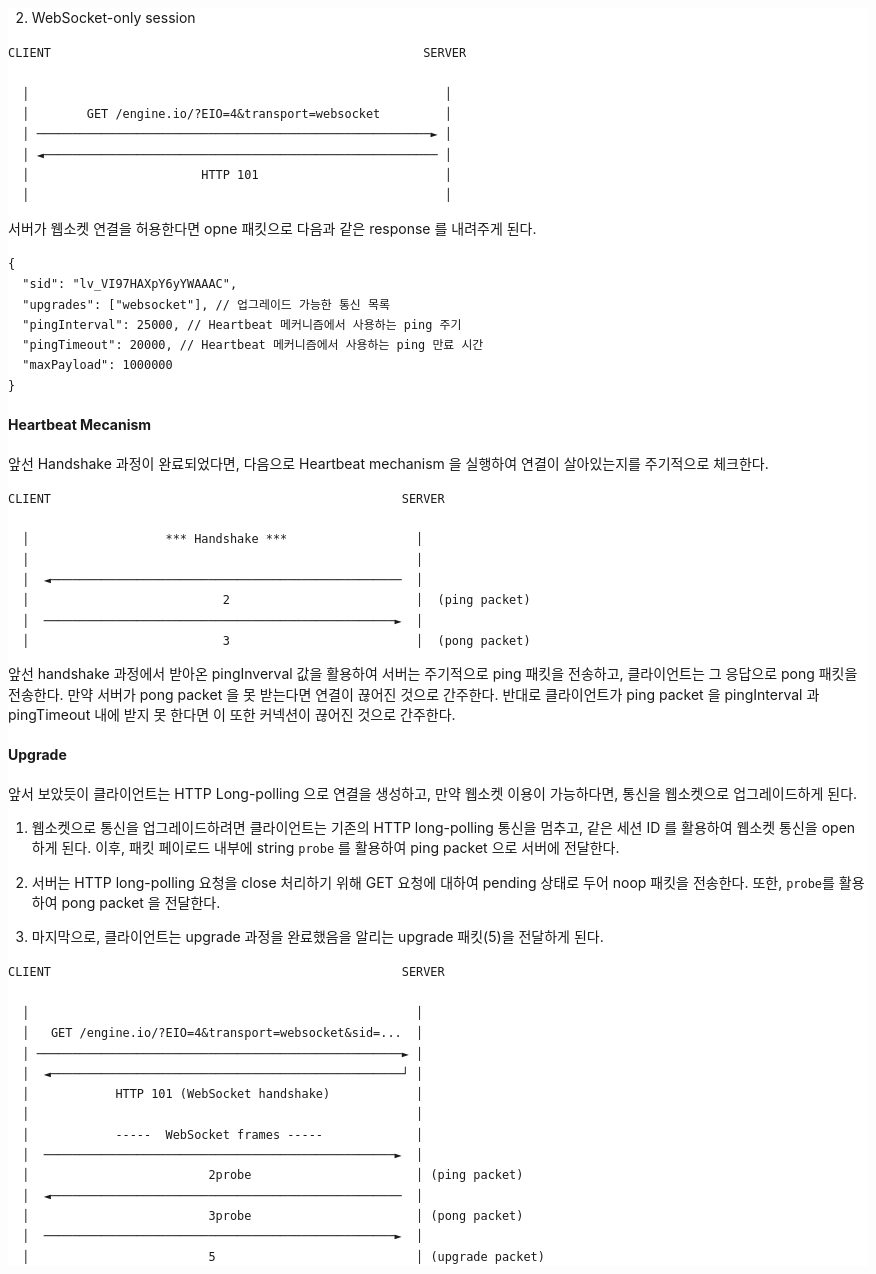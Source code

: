 2. WebSocket-only session

```
CLIENT                                                    SERVER

  │                                                          │
  │        GET /engine.io/?EIO=4&transport=websocket         │
  │ ───────────────────────────────────────────────────────► │
  │ ◄─────────────────────────────────────────────────────── │
  │                        HTTP 101                          │
  │                                                          │
```

서버가 웹소켓 연결을 허용한다면 opne 패킷으로 다음과 같은 response 를 내려주게 된다.
```
{
  "sid": "lv_VI97HAXpY6yYWAAAC",
  "upgrades": ["websocket"], // 업그레이드 가능한 통신 목록
  "pingInterval": 25000, // Heartbeat 메커니즘에서 사용하는 ping 주기
  "pingTimeout": 20000, // Heartbeat 메커니즘에서 사용하는 ping 만료 시간
  "maxPayload": 1000000
}
```

#### Heartbeat Mecanism
앞선 Handshake 과정이 완료되었다면, 다음으로 Heartbeat mechanism 을 실행하여 연결이 살아있는지를 주기적으로 체크한다.

```
CLIENT                                                 SERVER

  │                   *** Handshake ***                  │
  │                                                      │
  │  ◄─────────────────────────────────────────────────  │
  │                           2                          │  (ping packet)
  │  ─────────────────────────────────────────────────►  │
  │                           3                          │  (pong packet)
```
앞선 handshake 과정에서 받아온 pingInverval 값을 활용하여 서버는 주기적으로 ping 패킷을 전송하고, 클라이언트는 그 응답으로 pong 패킷을 전송한다. 만약 서버가 pong packet 을 못 받는다면 연결이 끊어진 것으로 간주한다. 반대로 클라이언트가 ping packet 을 pingInterval 과 pingTimeout 내에 받지 못 한다면 이 또한 커넥션이 끊어진 것으로 간주한다.

#### Upgrade
앞서 보았듯이 클라이언트는 HTTP Long-polling 으로 연결을 생성하고, 만약 웹소켓 이용이 가능하다면, 통신을 웹소켓으로 업그레이드하게 된다. 

1) 웹소켓으로 통신을 업그레이드하려면 클라이언트는 기존의 HTTP long-polling 통신을 멈추고, 같은 세션 ID 를 활용하여 웹소켓 통신을 open 하게 된다. 이후, 패킷 페이로드 내부에 string `probe` 를 활용하여 ping packet 으로 서버에 전달한다.

2) 서버는 HTTP long-polling 요청을 close 처리하기 위해 GET 요청에 대하여 pending 상태로 두어 noop 패킷을 전송한다. 또한, `probe`를 활용하여 pong packet 을 전달한다.

3) 마지막으로, 클라이언트는 upgrade 과정을 완료했음을 알리는 upgrade 패킷(5)을 전달하게 된다.

```
CLIENT                                                 SERVER

  │                                                      │
  │   GET /engine.io/?EIO=4&transport=websocket&sid=...  │
  │ ───────────────────────────────────────────────────► │
  │  ◄─────────────────────────────────────────────────┘ │
  │            HTTP 101 (WebSocket handshake)            │
  │                                                      │
  │            -----  WebSocket frames -----             │
  │  ─────────────────────────────────────────────────►  │
  │                         2probe                       │ (ping packet)
  │  ◄─────────────────────────────────────────────────  │
  │                         3probe                       │ (pong packet)
  │  ─────────────────────────────────────────────────►  │
  │                         5                            │ (upgrade packet)
```